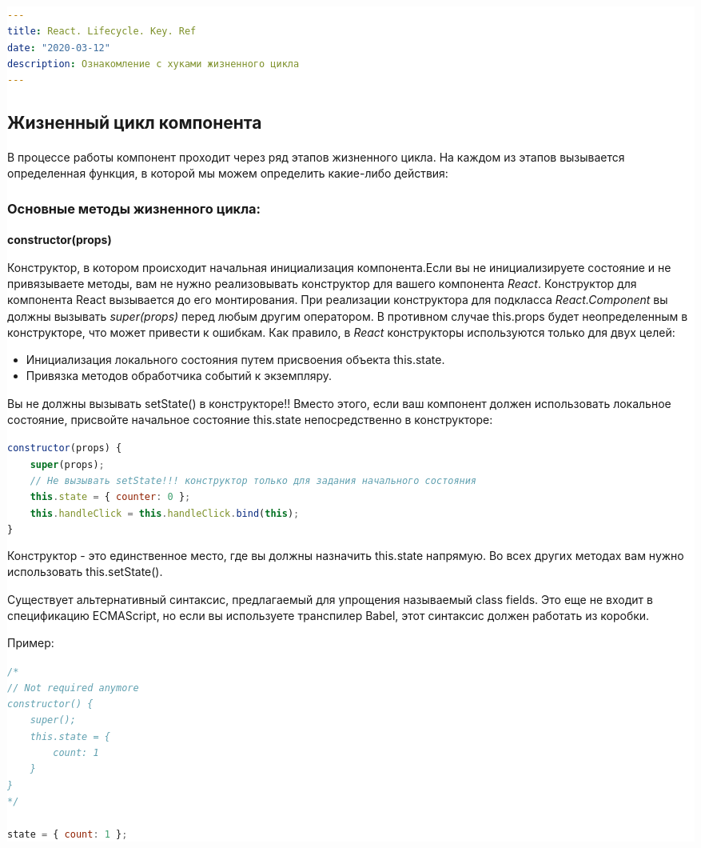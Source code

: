 ```yaml
---
title: React. Lifecycle. Key. Ref
date: "2020-03-12"
description: Ознакомление с хуками жизненного цикла
---
```


## Жизненный цикл компонента

В процессе работы компонент проходит через ряд этапов жизненного цикла. На каждом из этапов вызывается определенная функция, 
в которой мы можем определить какие-либо действия:

### Основные методы жизненного цикла:

**constructor(props)**

Конструктор, в котором происходит начальная инициализация компонента.Если вы не инициализируете состояние и не привязываете 
методы, вам не нужно реализовывать конструктор для вашего компонента *React*. Конструктор для компонента React вызывается 
до его монтирования. При реализации конструктора для подкласса *React.Component* вы должны вызывать *super(props)* перед 
любым другим оператором. В противном случае this.props будет неопределенным в конструкторе, что может привести к ошибкам.
Как правило, в *React* конструкторы используются только для двух целей:

- Инициализация локального состояния путем присвоения объекта this.state.
- Привязка методов обработчика событий к экземпляру.

Вы не должны вызывать setState() в конструкторе!! Вместо этого, если ваш компонент должен использовать локальное состояние, 
присвойте начальное состояние this.state непосредственно в конструкторе:

```javascript
constructor(props) {
    super(props);
    // Не вызывать setState!!! конструктор только для задания начального состояния
    this.state = { counter: 0 };
    this.handleClick = this.handleClick.bind(this);
}
```
Конструктор - это единственное место, где вы должны назначить this.state напрямую. Во всех других методах вам нужно 
использовать this.setState().

Существует альтернативный синтаксис, предлагаемый для упрощения называемый class fields. Это еще не входит в спецификацию 
ECMAScript, но если вы используете транспилер Babel, этот синтаксис должен работать из коробки.

Пример:
```javascript
/*
// Not required anymore
constructor() {
    super();
    this.state = {
        count: 1
    }
}
*/

state = { count: 1 };
```
